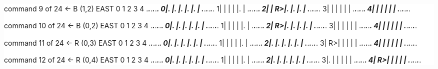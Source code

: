 command 9 of 24 <- B
(1,2) EAST
      0   1   2   3   4
   .___.___.___.___.___.
  0|.  |.  |.  |.  |.  |
   .___.___.___.___.___.
  1|   |   |   |   |.  |
   .___.___.___.___.___.
  2|   | R>|.  |.  |.  |
   .___.___.___.___.___.
  3|   |   |   |   |   |
   .___.___.___.___.___.
  4|   |   |   |   |   |
   .___.___.___.___.___.

command 10 of 24 <- B
(0,2) EAST
      0   1   2   3   4
   .___.___.___.___.___.
  0|.  |.  |.  |.  |.  |
   .___.___.___.___.___.
  1|   |   |   |   |.  |
   .___.___.___.___.___.
  2| R>|.  |.  |.  |.  |
   .___.___.___.___.___.
  3|   |   |   |   |   |
   .___.___.___.___.___.
  4|   |   |   |   |   |
   .___.___.___.___.___.

command 11 of 24 <- R
(0,3) EAST
      0   1   2   3   4
   .___.___.___.___.___.
  0|.  |.  |.  |.  |.  |
   .___.___.___.___.___.
  1|   |   |   |   |.  |
   .___.___.___.___.___.
  2|.  |.  |.  |.  |.  |
   .___.___.___.___.___.
  3| R>|   |   |   |   |
   .___.___.___.___.___.
  4|   |   |   |   |   |
   .___.___.___.___.___.

command 12 of 24 <- R
(0,4) EAST
      0   1   2   3   4
   .___.___.___.___.___.
  0|.  |.  |.  |.  |.  |
   .___.___.___.___.___.
  1|   |   |   |   |.  |
   .___.___.___.___.___.
  2|.  |.  |.  |.  |.  |
   .___.___.___.___.___.
  3|.  |   |   |   |   |
   .___.___.___.___.___.
  4| R>|   |   |   |   |
   .___.___.___.___.___.
